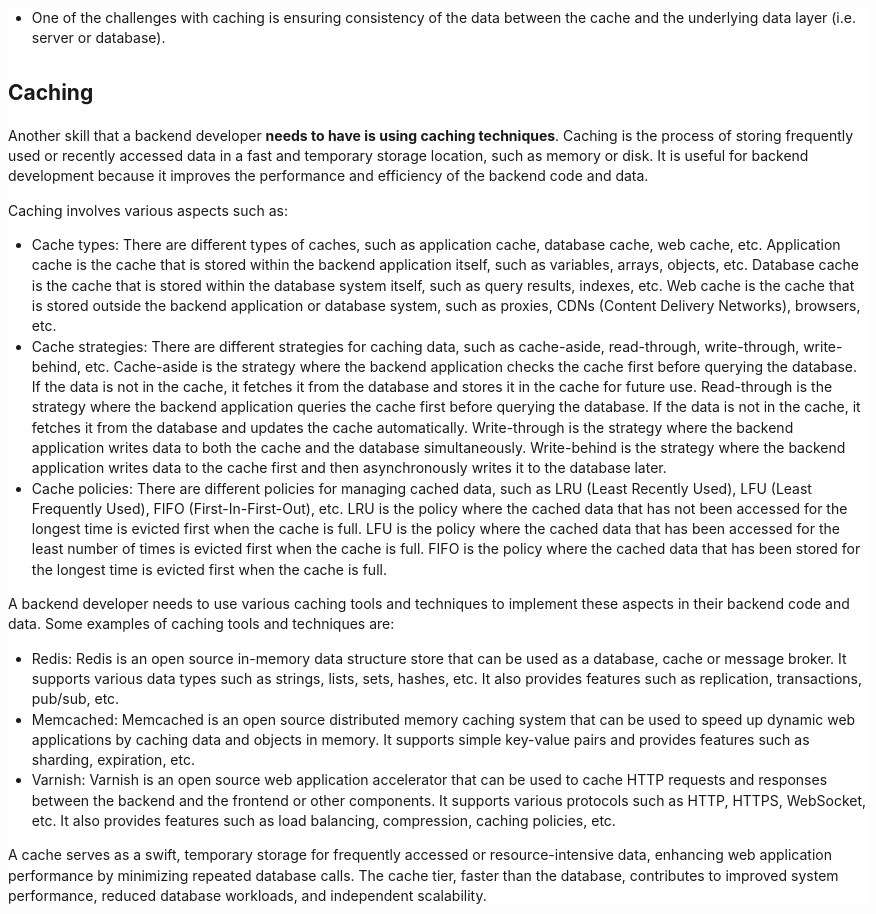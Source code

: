 -   One of the challenges with caching is ensuring consistency of the data between the cache and the underlying data layer (i.e. server or database).





## Caching

Another skill that a backend developer **needs to have is using caching techniques**. Caching is the process of storing frequently used or recently accessed data in a fast and temporary storage location, such as memory or disk. It is useful for backend development because it improves the performance and efficiency of the backend code and data.

Caching involves various aspects such as:

- Cache types: There are different types of caches, such as application cache, database cache, web cache, etc. Application cache is the cache that is stored within the backend application itself, such as variables, arrays, objects, etc. Database cache is the cache that is stored within the database system itself, such as query results, indexes, etc. Web cache is the cache that is stored outside the backend application or database system, such as proxies, CDNs (Content Delivery Networks), browsers, etc.
- Cache strategies: There are different strategies for caching data, such as cache-aside, read-through, write-through, write-behind, etc. Cache-aside is the strategy where the backend application checks the cache first before querying the database. If the data is not in the cache, it fetches it from the database and stores it in the cache for future use. Read-through is the strategy where the backend application queries the cache first before querying the database. If the data is not in the cache, it fetches it from the database and updates the cache automatically. Write-through is the strategy where the backend application writes data to both the cache and the database simultaneously. Write-behind is the strategy where the backend application writes data to the cache first and then asynchronously writes it to the database later.
- Cache policies: There are different policies for managing cached data, such as LRU (Least Recently Used), LFU (Least Frequently Used), FIFO (First-In-First-Out), etc. LRU is the policy where the cached data that has not been accessed for the longest time is evicted first when the cache is full. LFU is the policy where the cached data that has been accessed for the least number of times is evicted first when the cache is full. FIFO is the policy where the cached data that has been stored for the longest time is evicted first when the cache is full.

A backend developer needs to use various caching tools and techniques to implement these aspects in their backend code and data. Some examples of caching tools and techniques are:

- Redis: Redis is an open source in-memory data structure store that can be used as a database, cache or message broker. It supports various data types such as strings, lists, sets, hashes, etc. It also provides features such as replication, transactions, pub/sub, etc.
- Memcached: Memcached is an open source distributed memory caching system that can be used to speed up dynamic web applications by caching data and objects in memory. It supports simple key-value pairs and provides features such as sharding, expiration, etc.
- Varnish: Varnish is an open source web application accelerator that can be used to cache HTTP requests and responses between the backend and the frontend or other components. It supports various protocols such as HTTP, HTTPS, WebSocket, etc. It also provides features such as load balancing, compression, caching policies, etc.



A cache serves as a swift, temporary storage for frequently accessed or resource-intensive data, enhancing web application performance by minimizing repeated database calls. The cache tier, faster than the database, contributes to improved system performance, reduced database workloads, and independent scalability.
